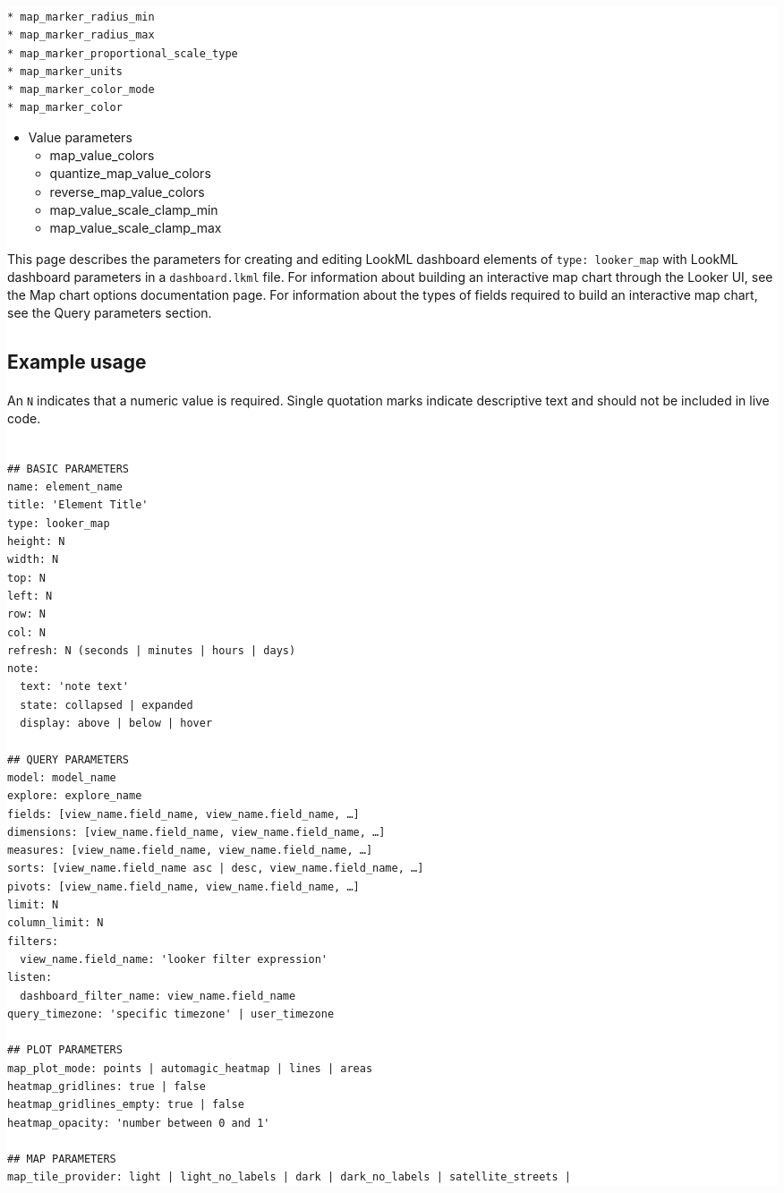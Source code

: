     * map_marker_radius_min
    * map_marker_radius_max
    * map_marker_proportional_scale_type
    * map_marker_units
    * map_marker_color_mode
    * map_marker_color
  * Value parameters
    * map_value_colors
    * quantize_map_value_colors
    * reverse_map_value_colors
    * map_value_scale_clamp_min
    * map_value_scale_clamp_max


This page describes the parameters for creating and editing LookML dashboard elements of `type: looker_map` with LookML dashboard parameters in a `dashboard.lkml` file.
For information about building an interactive map chart through the Looker UI, see the Map chart options documentation page. For information about the types of fields required to build an interactive map chart, see the Query parameters section.
## Example usage
An `N` indicates that a numeric value is required. Single quotation marks indicate descriptive text and should not be included in live code.
```

## BASIC PARAMETERS
name: element_name
title: 'Element Title'
type: looker_map
height: N
width: N
top: N
left: N
row: N
col: N
refresh: N (seconds | minutes | hours | days)
note:
  text: 'note text'
  state: collapsed | expanded
  display: above | below | hover

## QUERY PARAMETERS
model: model_name
explore: explore_name
fields: [view_name.field_name, view_name.field_name, …]
dimensions: [view_name.field_name, view_name.field_name, …]
measures: [view_name.field_name, view_name.field_name, …]
sorts: [view_name.field_name asc | desc, view_name.field_name, …]
pivots: [view_name.field_name, view_name.field_name, …]
limit: N
column_limit: N
filters:
  view_name.field_name: 'looker filter expression'
listen:
  dashboard_filter_name: view_name.field_name
query_timezone: 'specific timezone' | user_timezone

## PLOT PARAMETERS
map_plot_mode: points | automagic_heatmap | lines | areas
heatmap_gridlines: true | false
heatmap_gridlines_empty: true | false
heatmap_opacity: 'number between 0 and 1'

## MAP PARAMETERS
map_tile_provider: light | light_no_labels | dark | dark_no_labels | satellite_streets |
```